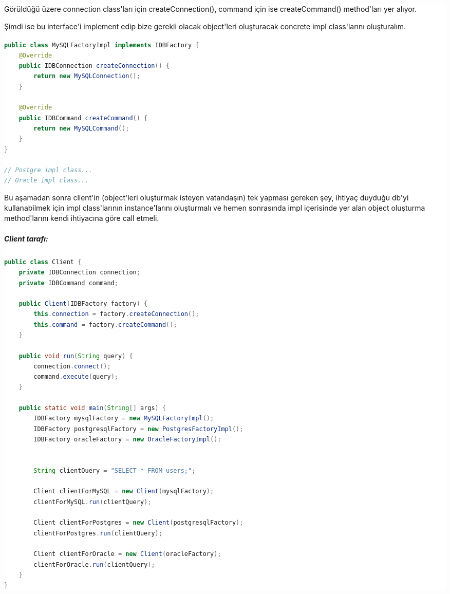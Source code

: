Görüldüğü üzere connection class'ları için createConnection(), command için ise createCommand() method'ları yer alıyor.

Şimdi ise bu interface'i implement edip bize gerekli olacak object'leri oluşturacak concrete impl class'larını oluşturalım.

```java
public class MySQLFactoryImpl implements IDBFactory {
    @Override
    public IDBConnection createConnection() {
        return new MySQLConnection();
    }

    @Override
    public IDBCommand createCommand() {
        return new MySQLCommand();
    }
}

// Postgre impl class...
// Oracle impl class...
```

Bu aşamadan sonra client'in (object'leri oluşturmak isteyen vatandaşın) tek yapması gereken şey, ihtiyaç duyduğu
db'yi kullanabilmek için impl class'larının instance'larını oluşturmalı ve hemen sonrasında impl içerisinde yer alan object 
oluşturma method'larını kendi ihtiyacına göre call etmeli. 

##### **Client tarafı:**

```java
public class Client {
    private IDBConnection connection;
    private IDBCommand command;

    public Client(IDBFactory factory) {
        this.connection = factory.createConnection();
        this.command = factory.createCommand();
    }

    public void run(String query) {
        connection.connect();
        command.execute(query);
    }

    public static void main(String[] args) {
        IDBFactory mysqlFactory = new MySQLFactoryImpl();
        IDBFactory postgresqlFactory = new PostgresFactoryImpl();
        IDBFactory oracleFactory = new OracleFactoryImpl();


        String clientQuery = "SELECT * FROM users;";

        Client clientForMySQL = new Client(mysqlFactory);
        clientForMySQL.run(clientQuery);

        Client clientForPostgres = new Client(postgresqlFactory);
        clientForPostgres.run(clientQuery);

        Client clientForOracle = new Client(oracleFactory);
        clientForOracle.run(clientQuery);
    }
}
```